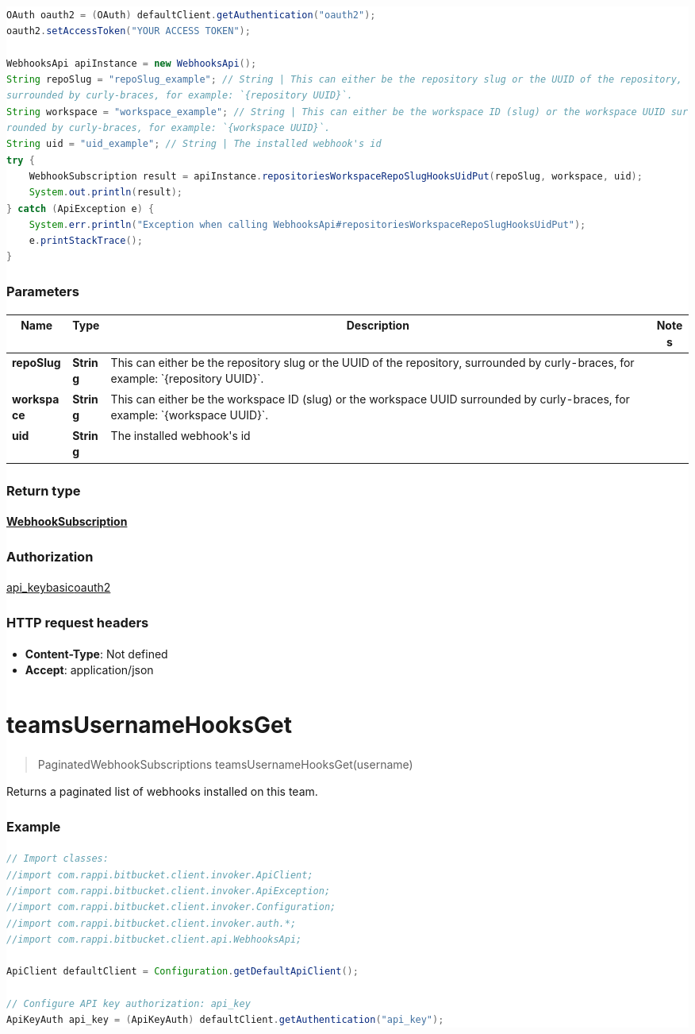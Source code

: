 ```java
OAuth oauth2 = (OAuth) defaultClient.getAuthentication("oauth2");
oauth2.setAccessToken("YOUR ACCESS TOKEN");

WebhooksApi apiInstance = new WebhooksApi();
String repoSlug = "repoSlug_example"; // String | This can either be the repository slug or the UUID of the repository, surrounded by curly-braces, for example: `{repository UUID}`. 
String workspace = "workspace_example"; // String | This can either be the workspace ID (slug) or the workspace UUID surrounded by curly-braces, for example: `{workspace UUID}`. 
String uid = "uid_example"; // String | The installed webhook's id
try {
    WebhookSubscription result = apiInstance.repositoriesWorkspaceRepoSlugHooksUidPut(repoSlug, workspace, uid);
    System.out.println(result);
} catch (ApiException e) {
    System.err.println("Exception when calling WebhooksApi#repositoriesWorkspaceRepoSlugHooksUidPut");
    e.printStackTrace();
}
```

### Parameters

Name | Type | Description  | Notes
------------- | ------------- | ------------- | -------------
 **repoSlug** | **String**| This can either be the repository slug or the UUID of the repository, surrounded by curly-braces, for example: &#x60;{repository UUID}&#x60;.  |
 **workspace** | **String**| This can either be the workspace ID (slug) or the workspace UUID surrounded by curly-braces, for example: &#x60;{workspace UUID}&#x60;.  |
 **uid** | **String**| The installed webhook&#x27;s id |

### Return type

[**WebhookSubscription**](WebhookSubscription.md)

### Authorization

[api_key](../README.md#api_key)[basic](../README.md#basic)[oauth2](../README.md#oauth2)

### HTTP request headers

 - **Content-Type**: Not defined
 - **Accept**: application/json

<a name="teamsUsernameHooksGet"></a>
# **teamsUsernameHooksGet**
> PaginatedWebhookSubscriptions teamsUsernameHooksGet(username)



Returns a paginated list of webhooks installed on this team.

### Example
```java
// Import classes:
//import com.rappi.bitbucket.client.invoker.ApiClient;
//import com.rappi.bitbucket.client.invoker.ApiException;
//import com.rappi.bitbucket.client.invoker.Configuration;
//import com.rappi.bitbucket.client.invoker.auth.*;
//import com.rappi.bitbucket.client.api.WebhooksApi;

ApiClient defaultClient = Configuration.getDefaultApiClient();

// Configure API key authorization: api_key
ApiKeyAuth api_key = (ApiKeyAuth) defaultClient.getAuthentication("api_key");
```